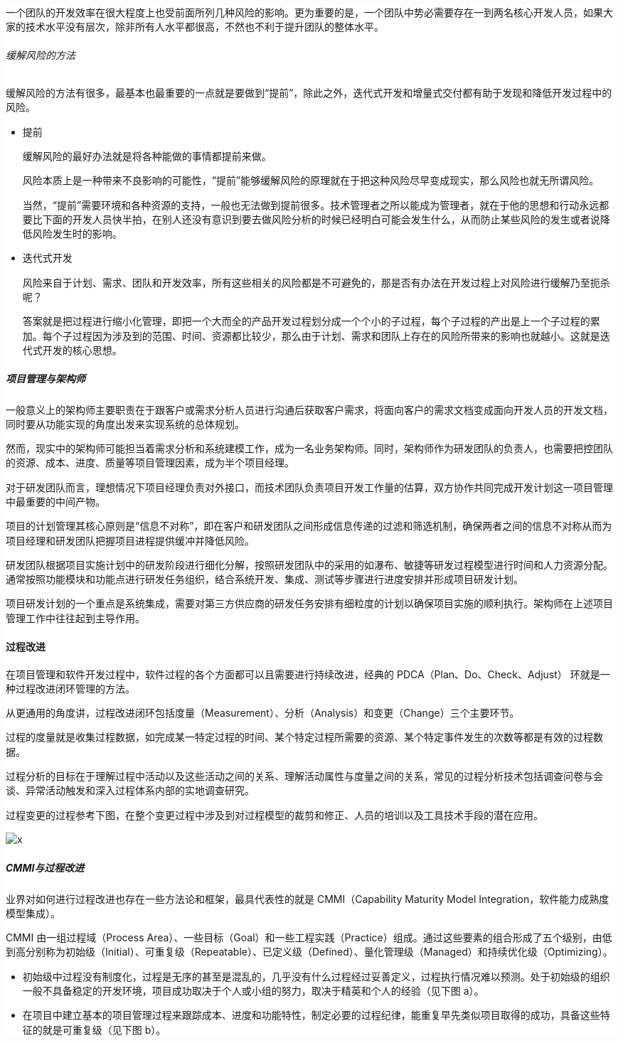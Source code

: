   一个团队的开发效率在很大程度上也受前面所列几种风险的影响。更为重要的是，一个团队中势必需要存在一到两名核心开发人员，如果大家的技术水平没有层次，除非所有人水平都很高，不然也不利于提升团队的整体水平。

###### 缓解风险的方法

缓解风险的方法有很多，最基本也最重要的一点就是要做到“提前”，除此之外，迭代式开发和增量式交付都有助于发现和降低开发过程中的风险。

- 提前

  缓解风险的最好办法就是将各种能做的事情都提前来做。
  
  风险本质上是一种带来不良影响的可能性，“提前”能够缓解风险的原理就在于把这种风险尽早变成现实，那么风险也就无所谓风险。
  
  当然，“提前”需要环境和各种资源的支持，一般也无法做到提前很多。技术管理者之所以能成为管理者，就在于他的思想和行动永远都要比下面的开发人员快半拍，在别人还没有意识到要去做风险分析的时候已经明白可能会发生什么，从而防止某些风险的发生或者说降低风险发生时的影响。

- 迭代式开发

  风险来自于计划、需求、团队和开发效率，所有这些相关的风险都是不可避免的，那是否有办法在开发过程上对风险进行缓解乃至扼杀呢？
  
  答案就是把过程进行缩小化管理，即把一个大而全的产品开发过程划分成一个个小的子过程，每个子过程的产出是上一个子过程的累加。每个子过程因为涉及到的范围、时间、资源都比较少，那么由于计划、需求和团队上存在的风险所带来的影响也就越小。这就是迭代式开发的核心思想。

##### 项目管理与架构师

一般意义上的架构师主要职责在于跟客户或需求分析人员进行沟通后获取客户需求，将面向客户的需求文档变成面向开发人员的开发文档，同时要从功能实现的角度出发来实现系统的总体规划。

然而，现实中的架构师可能担当着需求分析和系统建模工作，成为一名业务架构师。同时，架构师作为研发团队的负责人，也需要把控团队的资源、成本、进度、质量等项目管理因素，成为半个项目经理。

对于研发团队而言，理想情况下项目经理负责对外接口，而技术团队负责项目开发工作量的估算，双方协作共同完成开发计划这一项目管理中最重要的中间产物。

项目的计划管理其核心原则是“信息不对称”，即在客户和研发团队之间形成信息传递的过滤和筛选机制，确保两者之间的信息不对称从而为项目经理和研发团队把握项目进程提供缓冲并降低风险。

研发团队根据项目实施计划中的研发阶段进行细化分解，按照研发团队中的采用的如瀑布、敏捷等研发过程模型进行时间和人力资源分配。通常按照功能模块和功能点进行研发任务组织，结合系统开发、集成、测试等步骤进行进度安排并形成项目研发计划。

项目研发计划的一个重点是系统集成，需要对第三方供应商的研发任务安排有细粒度的计划以确保项目实施的顺利执行。架构师在上述项目管理工作中往往起到主导作用。

#### 过程改进

在项目管理和软件开发过程中，软件过程的各个方面都可以且需要进行持续改进，经典的 PDCA（Plan、Do、Check、Adjust） 环就是一种过程改进闭环管理的方法。

从更通用的角度讲，过程改进闭环包括度量（Measurement）、分析（Analysis）和变更（Change）三个主要环节。

过程的度量就是收集过程数据，如完成某一特定过程的时间、某个特定过程所需要的资源、某个特定事件发生的次数等都是有效的过程数据。

过程分析的目标在于理解过程中活动以及这些活动之间的关系、理解活动属性与度量之间的关系，常见的过程分析技术包括调查问卷与会谈、异常活动触发和深入过程体系内部的实地调查研究。

过程变更的过程参考下图，在整个变更过程中涉及到对过程模型的裁剪和修正、人员的培训以及工具技术手段的潜在应用。

![x](./Resource/pm1.png)

##### CMMI与过程改进

业界对如何进行过程改进也存在一些方法论和框架，最具代表性的就是 CMMI（Capability Maturity Model Integration，软件能力成熟度模型集成）。

CMMI 由一组过程域（Process Area）、一些目标（Goal）和一些工程实践（Practice）组成。通过这些要素的组合形成了五个级别，由低到高分别称为初始级（Initial）、可重复级（Repeatable）、已定义级（Defined）、量化管理级（Managed）和持续优化级（Optimizing）。

- 初始级中过程没有制度化，过程是无序的甚至是混乱的，几乎没有什么过程经过妥善定义，过程执行情况难以预测。处于初始级的组织一般不具备稳定的开发环境，项目成功取决于个人或小组的努力，取决于精英和个人的经验（见下图 a）。

- 在项目中建立基本的项目管理过程来跟踪成本、进度和功能特性，制定必要的过程纪律，能重复早先类似项目取得的成功，具备这些特征的就是可重复级（见下图 b）。

